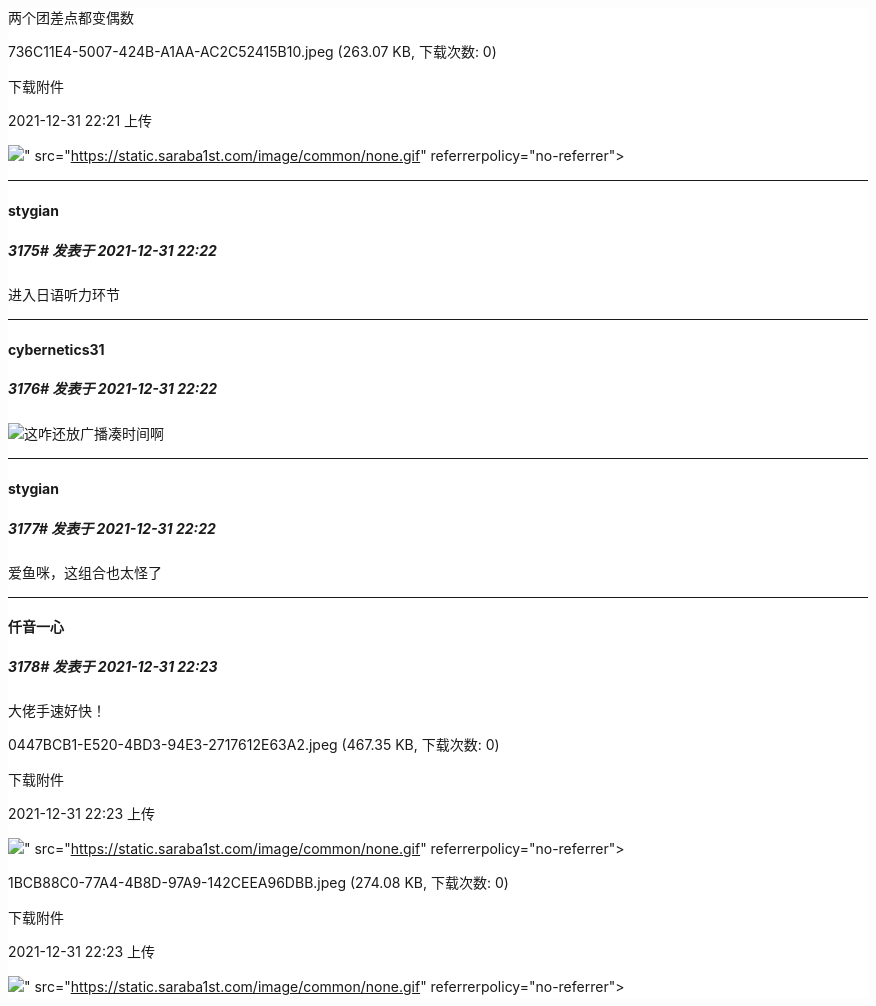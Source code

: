 两个团差点都变偶数

736C11E4-5007-424B-A1AA-AC2C52415B10.jpeg
(263.07 KB, 下载次数: 0)

下载附件

2021-12-31 22:21 上传

<img src="https://img.saraba1st.com/forum/202112/31/222116gfxgw9gq7tlegw58.jpeg" referrerpolicy="no-referrer">" src="https://static.saraba1st.com/image/common/none.gif" referrerpolicy="no-referrer">

*****

####  stygian  
##### 3175#       发表于 2021-12-31 22:22

进入日语听力环节

*****

####  cybernetics31  
##### 3176#       发表于 2021-12-31 22:22

<img src="https://static.saraba1st.com/image/smiley/face2017/068.png" referrerpolicy="no-referrer">这咋还放广播凑时间啊

*****

####  stygian  
##### 3177#       发表于 2021-12-31 22:22

爱鱼咪，这组合也太怪了

*****

####  仟音一心  
##### 3178#       发表于 2021-12-31 22:23

大佬手速好快！

0447BCB1-E520-4BD3-94E3-2717612E63A2.jpeg
(467.35 KB, 下载次数: 0)

下载附件

2021-12-31 22:23 上传

<img src="https://img.saraba1st.com/forum/202112/31/222315rk4c4x4c1b2tcfbf.jpeg" referrerpolicy="no-referrer">" src="https://static.saraba1st.com/image/common/none.gif" referrerpolicy="no-referrer">

1BCB88C0-77A4-4B8D-97A9-142CEEA96DBB.jpeg
(274.08 KB, 下载次数: 0)

下载附件

2021-12-31 22:23 上传

<img src="https://img.saraba1st.com/forum/202112/31/222315w9n02qzx1qcox1cn.jpeg" referrerpolicy="no-referrer">" src="https://static.saraba1st.com/image/common/none.gif" referrerpolicy="no-referrer">
